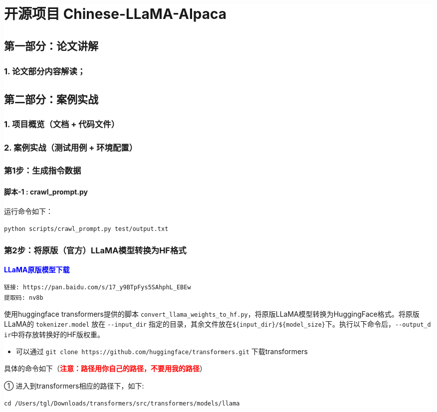 # 开源项目 Chinese-LLaMA-AIpaca



## 第一部分：论文讲解

### 1. 论文部分内容解读；





## 第二部分：案例实战



### 1. 项目概览（文档 + 代码文件）



### 2. 案例实战（测试用例 + 环境配置）



### 第1步：生成指令数据

#### 脚本-1 : crawl_prompt.py

运行命令如下：

```shell
python scripts/crawl_prompt.py test/output.txt
```



### 第2步：将原版（官方）LLaMA模型转换为HF格式

<font color=blue>**LLaMA原版模型下载** </font>

```shell
链接: https://pan.baidu.com/s/17_y9BTpFys5SAhphL_EBEw 
提取码: nv8b
```

使用huggingface transformers提供的脚本 `convert_llama_weights_to_hf.py`，将原版LLaMA模型转换为HuggingFace格式。将原版LLaMA的 `tokenizer.model` 放在 `--input_dir` 指定的目录，其余文件放在`${input_dir}/${model_size}`下。执行以下命令后，`--output_dir`中将存放转换好的HF版权重。

- 可以通过 `git clone https://github.com/huggingface/transformers.git` 下载transformers

具体的命令如下（**<font color=red>注意：路径用你自己的路径，不要用我的路径</font>**）

① 进入到transformers相应的路径下，如下:

```shell
cd /Users/tgl/Downloads/transformers/src/transformers/models/llama
```
